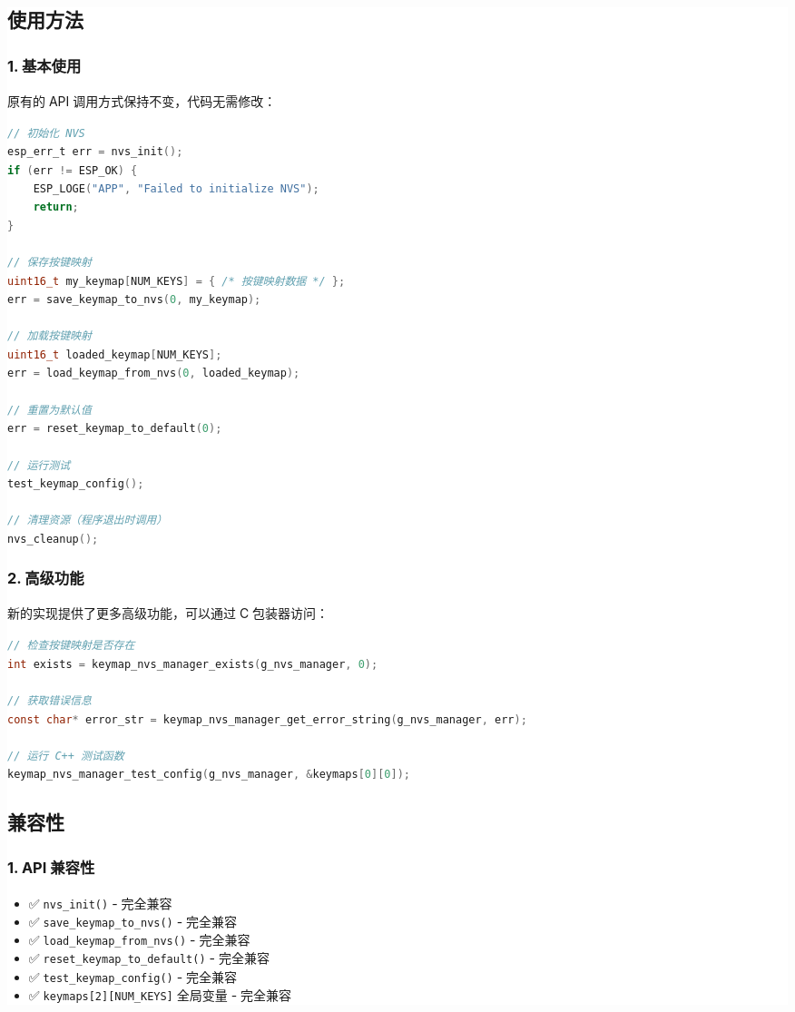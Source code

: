 ## 使用方法

### 1. 基本使用

原有的 API 调用方式保持不变，代码无需修改：

```c
// 初始化 NVS
esp_err_t err = nvs_init();
if (err != ESP_OK) {
    ESP_LOGE("APP", "Failed to initialize NVS");
    return;
}

// 保存按键映射
uint16_t my_keymap[NUM_KEYS] = { /* 按键映射数据 */ };
err = save_keymap_to_nvs(0, my_keymap);

// 加载按键映射
uint16_t loaded_keymap[NUM_KEYS];
err = load_keymap_from_nvs(0, loaded_keymap);

// 重置为默认值
err = reset_keymap_to_default(0);

// 运行测试
test_keymap_config();

// 清理资源（程序退出时调用）
nvs_cleanup();
```

### 2. 高级功能

新的实现提供了更多高级功能，可以通过 C 包装器访问：

```c
// 检查按键映射是否存在
int exists = keymap_nvs_manager_exists(g_nvs_manager, 0);

// 获取错误信息
const char* error_str = keymap_nvs_manager_get_error_string(g_nvs_manager, err);

// 运行 C++ 测试函数
keymap_nvs_manager_test_config(g_nvs_manager, &keymaps[0][0]);
```

## 兼容性

### 1. API 兼容性

- ✅ `nvs_init()` - 完全兼容
- ✅ `save_keymap_to_nvs()` - 完全兼容
- ✅ `load_keymap_from_nvs()` - 完全兼容
- ✅ `reset_keymap_to_default()` - 完全兼容
- ✅ `test_keymap_config()` - 完全兼容
- ✅ `keymaps[2][NUM_KEYS]` 全局变量 - 完全兼容
